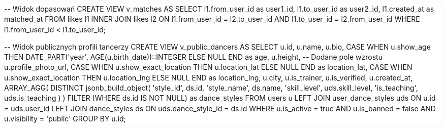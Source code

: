 -- Widok dopasowań
CREATE VIEW v_matches AS
SELECT 
    l1.from_user_id as user1_id,
    l1.to_user_id as user2_id,
    l1.created_at as matched_at
FROM likes l1
INNER JOIN likes l2 
    ON l1.from_user_id = l2.to_user_id 
    AND l1.to_user_id = l2.from_user_id
WHERE l1.from_user_id < l1.to_user_id;

-- Widok publicznych profili tancerzy
CREATE VIEW v_public_dancers AS
SELECT 
    u.id,
    u.name,
    u.bio,
    CASE 
        WHEN u.show_age THEN DATE_PART('year', AGE(u.birth_date))::INTEGER 
        ELSE NULL 
    END as age,
    u.height,  -- Dodane pole wzrostu
    u.profile_photo_url,
    CASE 
        WHEN u.show_exact_location THEN u.location_lat 
        ELSE NULL 
    END as location_lat,
    CASE 
        WHEN u.show_exact_location THEN u.location_lng 
        ELSE NULL 
    END as location_lng,
    u.city,
    u.is_trainer,
    u.is_verified,
    u.created_at,
    ARRAY_AGG(
        DISTINCT jsonb_build_object(
            'style_id', ds.id,
            'style_name', ds.name,
            'skill_level', uds.skill_level,
            'is_teaching', uds.is_teaching
        )
    ) FILTER (WHERE ds.id IS NOT NULL) as dance_styles
FROM users u
LEFT JOIN user_dance_styles uds ON u.id = uds.user_id
LEFT JOIN dance_styles ds ON uds.dance_style_id = ds.id
WHERE u.is_active = true 
    AND u.is_banned = false 
    AND u.visibility = 'public'
GROUP BY u.id;
